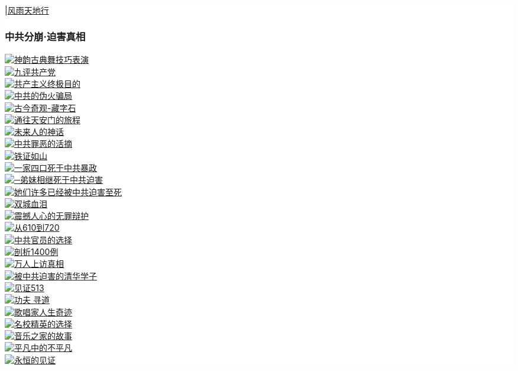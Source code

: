 |<a href="https://gitlab.com/szzdlab/w5/raw/master/fy.mp4" target="_blank">风雨天地行</a></p></td></tr><tr><td width="742"><h3><p><strong>中共分崩·迫害真相</strong></p></h3></td><td VALIGN=TOP rowspan=50><a href="https://gitlab.com/szzdlab/www/raw/master/v/2018-11-4/SY-Classical-Chinese-Dance-Technique-Collection-2018.mp4" target="_blank"><img width="130" src="https://raw.githubusercontent.com/fvnwm2273/djy/master/gb/130/gudianwu.jpg" title="神韵古典舞技巧表演" alt="神韵古典舞技巧表演"></a><br><a href="https://gitlab.com/szzdlab/w3/raw/master/9p.mp4" target="_blank"><img width="130" src="https://raw.githubusercontent.com/fvnwm2273/djy/master/gb/130/9ping.jpg" title="九评共产党" alt="九评共产党"></a><br><a href="https://gitlab.com/szzdlab/w5/raw/master/zjmd1_19.mp4" target="_blank"><img width="130" src="https://raw.githubusercontent.com/fvnwm2273/djy/master/gb/130/communism.jpg" title="共产主义终极目的" alt="共产主义终极目的"></a><br><a href="https://gitlab.com/szzdlab/v/raw/master/v/2018-11-12/zf-dsp-1128.mp4" target="_blank"><img width="130" src="https://raw.githubusercontent.com/fvnwm2273/djy/master/gb/130/weihuo.jpg" title="中共的伪火骗局" alt="中共的伪火骗局"></a><br><a href="https://gitlab.com/szzdlab/www/raw/master/v/2019-6-1/st5-29.mp4" target="_blank"><img width="130" src="https://raw.githubusercontent.com/fvnwm2273/djy/master/gb/130/changzhi.jpg" title="古今奇观-藏字石" alt="古今奇观-藏字石"></a><br><a href="https://gitlab.com/szzdlab/v1/raw/master/2017-7-5/3-JTT_CN_MH-360p.mp4" target="_blank"><img width="130" src="https://raw.githubusercontent.com/fvnwm2273/djy/master/gb/130/tianan.jpg" title="通往天安门的旅程" alt="通往天安门的旅程"></a><br><a href="https://gitlab.com/szzdlab/w5/raw/master/wl.mp4" target="_blank"><img width="130" src="https://raw.githubusercontent.com/fvnwm2273/djy/master/gb/130/weilai.jpg" title="未来人的神话" alt="未来人的神话"></a><br><a href="https://gitlab.com/szzdlab/v/raw/master/v/2013-10-28/hongchaoyinmou-hi.mp4" target="_blank"><img width="130" src="https://raw.githubusercontent.com/fvnwm2273/djy/master/gb/130/ji-zy.jpg" title="中共罪恶的活摘" alt="中共罪恶的活摘"></a><br><a href="https://gitlab.com/szzdlab/w5/raw/master/tzrs.mp4" target="_blank"><img width="130" src="https://raw.githubusercontent.com/fvnwm2273/djy/master/gb/130/huozhai.jpg" title="铁证如山" alt="铁证如山"></a><br><a href="https://gitlab.com/szzdlab/w1/raw/master/er3n_3VVJ.mp4" target="_blank"><img width="130" src="https://raw.githubusercontent.com/fvnwm2273/djy/master/gb/130/4ke.jpg" title="一家四口死于中共暴政" alt="一家四口死于中共暴政"></a><br><a href="https://gitlab.com/szzdlab/w1/raw/master/XmL0_0XDL2p.mp4" target="_blank"><img width="130" src="https://raw.githubusercontent.com/fvnwm2273/djy/master/gb/130/jie-di.jpg" title="─弟妹相继死于中共迫害" alt="─弟妹相继死于中共迫害"></a><br><a href="https://gitlab.com/szzdlab/w2/raw/master/rs/NG8l.mp4" target="_blank"><img width="130" src="https://raw.githubusercontent.com/fvnwm2273/djy/master/gb/130/ma-sj.jpg" title="她们许多已经被中共迫害至死" alt="她们许多已经被中共迫害至死"></a><br><a href="https://gitlab.com/szzdlab/w1/raw/master/wt6Y_vPhM.mp4" target="_blank"><img width="130" src="https://raw.githubusercontent.com/fvnwm2273/djy/master/gb/130/shuan-cxl.jpg" title="双城血泪" alt="双城血泪"></a><br><a href="https://gitlab.com/szzdlab/w1/raw/master/5Vu3_XS2V.mp4" target="_blank"><img width="130" src="https://raw.githubusercontent.com/fvnwm2273/djy/master/gb/130/wu-zbh.jpg" title="震撼人心的无罪辩护" alt="震撼人心的无罪辩护"></a><br><a href="https://gitlab.com/szzdlab/w1/raw/master/vG2w_fwq.mp4" target="_blank"><img width="130" src="https://raw.githubusercontent.com/fvnwm2273/djy/master/gb/130/6c10-720.jpg" title="从610到720" alt="从610到720"></a><br><a href="https://gitlab.com/szzdlab/w1/raw/master/O2jN_uD.mp4" target="_blank"><img width="130" src="https://raw.githubusercontent.com/fvnwm2273/djy/master/gb/130/xian-z.jpg" title="中共官员的选择" alt="中共官员的选择"></a><br><a href="https://gitlab.com/szzdlab/v/raw/master/v/2018-12-14/1400forge-1210.mp4" target="_blank"><img width="130" src="https://raw.githubusercontent.com/fvnwm2273/djy/master/gb/130/1400l.jpg" title="剖析1400例" alt="剖析1400例"></a><br><a href="https://gitlab.com/szzdlab/w1/raw/master/C1WZ_mj.mp4" target="_blank"><img width="130" src="https://raw.githubusercontent.com/fvnwm2273/djy/master/gb/130/425.jpg" title="万人上访真相" alt="万人上访真相"></a><br><a href="https://gitlab.com/szzdlab/w3/raw/master/qh.mp4" target="_blank"><img width="130" src="https://raw.githubusercontent.com/fvnwm2273/djy/master/gb/130/qing-h.jpg" title="被中共迫害的清华学子" alt="被中共迫害的清华学子"></a><br><a href="https://gitlab.com/szzdlab/w1/raw/master/JZ5e_5Vusp.mp4" target="_blank"><img width="130" src="https://raw.githubusercontent.com/fvnwm2273/djy/master/gb/130/jian-z513.jpg" title="见证513" alt="见证513"></a><br><a href="https://gitlab.com/szzdlab/w2/raw/master/lyp/0iY.mp4" target="_blank"><img width="130" src="https://raw.githubusercontent.com/fvnwm2273/djy/master/gb/130/gongfu.jpg" title="功夫 寻道" alt="功夫 寻道"></a><br><a href="https://gitlab.com/szzdlab/www/raw/master/v/2019-2-21/guanguimin.mp4" target="_blank"><img width="130" src="https://raw.githubusercontent.com/fvnwm2273/djy/master/gb/130/guangguimian.jpg" title="歌唱家人生奇迹" alt="歌唱家人生奇迹"></a><br><a href="https://gitlab.com/szzdlab/m1/raw/master/mjjy.mp4" target="_blank"><img width="130" src="https://raw.githubusercontent.com/fvnwm2273/djy/master/gb/130/ming-jjy.jpg" title="名校精英的选择" alt="名校精英的选择"></a><br><a href="https://gitlab.com/szzdlab/w1/raw/master/c4rB_QQbr.mp4" target="_blank"><img width="130" src="https://raw.githubusercontent.com/fvnwm2273/djy/master/gb/130/yin-lj.jpg" title="音乐之家的故事" alt="音乐之家的故事"></a><br><a href="https://gitlab.com/szzdlab/w1/raw/master/O23c_E.mp4" target="_blank"><img width="130" src="https://raw.githubusercontent.com/fvnwm2273/djy/master/gb/130/ming-hsf.jpg" title="平凡中的不平凡" alt="平凡中的不平凡"></a><br><a href="https://github.com/rfklhm369/www/blob/master/README.md?dfh#9" target="_blank"><img width="130" src="https://raw.githubusercontent.com/rfklhm369/djy/master/gb/130/yong-h.jpg" title="永恒的见证"  alt="永恒的见证"></a><br>